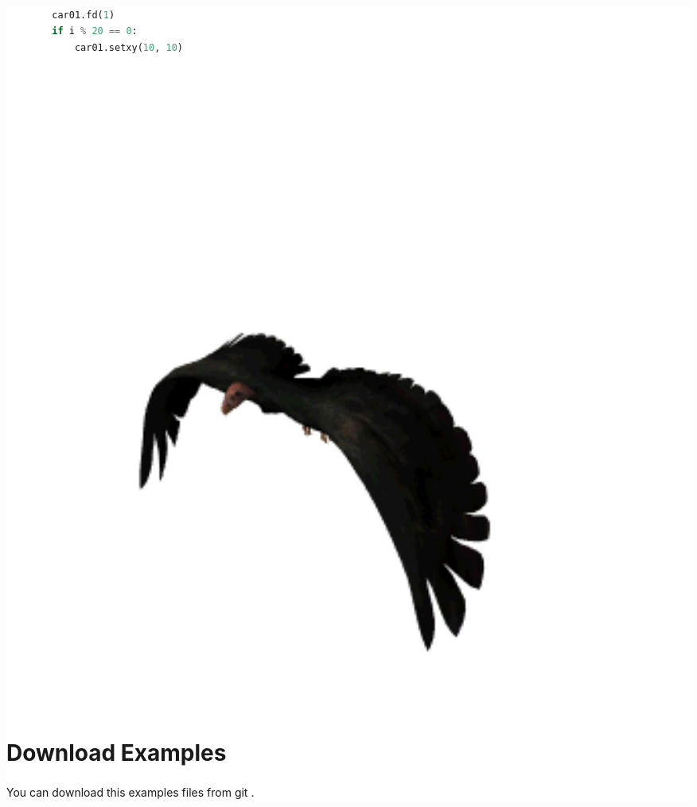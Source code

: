 ```python
        car01.fd(1)
        if i % 20 == 0:
            car01.setxy(10, 10)
```
 </td>
    <td>
<img src="res/animation.gif" alt="Example Test Animation" width="800"/>

</td> </tr> </table> 

# Download Examples

You can download this examples files from git .
